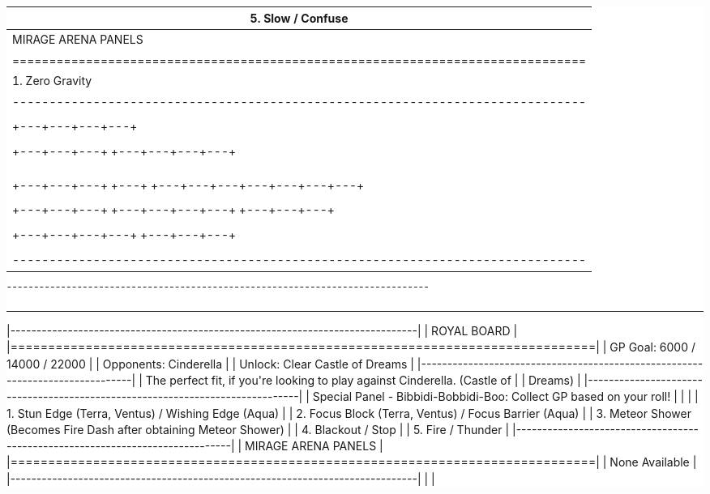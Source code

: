 | 5. Slow / Confuse                                                            |
|------------------------------------------------------------------------------|
|                            MIRAGE ARENA PANELS                               |
|==============================================================================|
| 1. Zero Gravity                                                              |
|------------------------------------------------------------------------------|
|                                                                              |
|                            +---+---+---+---+                                 |
|                            | * | * | P | C |                                 |
|        +---+---+---+       +---+---+---+---+                                 |
|        | 1 | - | 2 |       | * |       | - |                                 |
|        |---+---+---|       +---+       +---+---+---+---+---+---+---+         |
|        | - |   | - |=======| 3 |       | S | - | 5 | G | P | ! | C |         |
|        +---+---+---+       +---+       +---+---+---+---+---+---+---+         |
|        | C | - | ! |       | - |       | - |           | * |   | * |         |
|        +---+---+---+       +---+---+---+---+           +---+---+---+         |
|                            | C | - | - | 4 |           | * | * | * |         |
|                            +---+---+---+---+           +---+---+---+         |
|                                                                              |
|------------------------------------------------------------------------------|
¯¯¯¯¯¯¯¯¯¯¯¯¯¯¯¯¯¯¯¯¯¯¯¯¯¯¯¯¯¯¯¯¯¯¯¯¯¯¯¯¯¯¯¯¯¯¯¯¯¯¯¯¯¯¯¯¯¯¯¯¯¯¯¯¯¯¯¯¯¯¯¯¯¯¯¯¯¯
______________________________________________________________________________
|------------------------------------------------------------------------------|
|                                ROYAL BOARD                                   |
|==============================================================================|
| GP Goal: 6000 / 14000 / 22000                                                |
| Opponents: Cinderella                                                        |
| Unlock: Clear Castle of Dreams                                               |
|------------------------------------------------------------------------------|
|  The perfect fit, if you're looking to play against Cinderella. (Castle of   |
|  Dreams)                                                                     |
|------------------------------------------------------------------------------|
| Special Panel -  Bibbidi-Bobbidi-Boo: Collect GP based on your roll!         |
|                                                                              |
| 1. Stun Edge (Terra, Ventus) / Wishing Edge (Aqua)                           |
| 2. Focus Block (Terra, Ventus) / Focus Barrier (Aqua)                        |
| 3. Meteor Shower (Becomes Fire Dash after obtaining Meteor Shower)           |
| 4. Blackout / Stop                                                           |
| 5. Fire / Thunder                                                            |
|------------------------------------------------------------------------------|
|                            MIRAGE ARENA PANELS                               |
|==============================================================================|
| None Available                                                               |
|------------------------------------------------------------------------------|
|                                                                              |